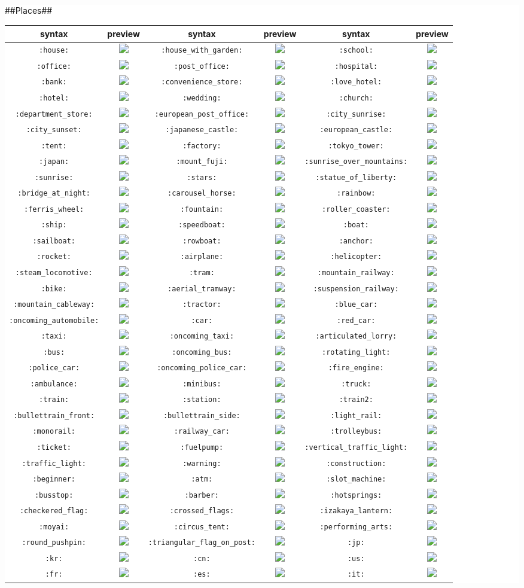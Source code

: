 

##Places##



|syntax|preview|syntax|preview|syntax|preview|
|:-------:|:---:|:------:|:-----:|:------:|:---:|
|`:house:`|![](graphics/emojis/house.png)|`:house_with_garden:`|![](graphics/emojis/house_with_garden.png)|`:school:`|![](graphics/emojis/school.png)|
|`:office:`|![](graphics/emojis/office.png)|`:post_office:`|![](graphics/emojis/post_office.png)|`:hospital:`|![](graphics/emojis/hospital.png)|
|`:bank:`|![](graphics/emojis/bank.png)|`:convenience_store:`|![](graphics/emojis/convenience_store.png)|`:love_hotel:`|![](graphics/emojis/love_hotel.png)|
|`:hotel:`|![](graphics/emojis/hotel.png)|`:wedding:`|![](graphics/emojis/wedding.png)|`:church:`|![](graphics/emojis/church.png)|
|`:department_store:`|![](graphics/emojis/department_store.png)|`:european_post_office:`|![](graphics/emojis/european_post_office.png)|`:city_sunrise:`|![](graphics/emojis/city_sunrise.png)|
|`:city_sunset:`|![](graphics/emojis/city_sunset.png)|`:japanese_castle:`|![](graphics/emojis/japanese_castle.png)|`:european_castle:`|![](graphics/emojis/european_castle.png)|
|`:tent:`|![](graphics/emojis/tent.png)|`:factory:`|![](graphics/emojis/factory.png)|`:tokyo_tower:`|![](graphics/emojis/tokyo_tower.png)|
|`:japan:`|![](graphics/emojis/japan.png)|`:mount_fuji:`|![](graphics/emojis/mount_fuji.png)|`:sunrise_over_mountains:`|![](graphics/emojis/sunrise_over_mountains.png)|
|`:sunrise:`|![](graphics/emojis/sunrise.png)|`:stars:`|![](graphics/emojis/stars.png)|`:statue_of_liberty:`|![](graphics/emojis/statue_of_liberty.png)|
|`:bridge_at_night:`|![](graphics/emojis/bridge_at_night.png)|`:carousel_horse:`|![](graphics/emojis/carousel_horse.png)|`:rainbow:`|![](graphics/emojis/rainbow.png)|
|`:ferris_wheel:`|![](graphics/emojis/ferris_wheel.png)|`:fountain:`|![](graphics/emojis/fountain.png)|`:roller_coaster:`|![](graphics/emojis/roller_coaster.png)|
|`:ship:`|![](graphics/emojis/ship.png)|`:speedboat:`|![](graphics/emojis/speedboat.png)|`:boat:`|![](graphics/emojis/boat.png)|
|`:sailboat:`|![](graphics/emojis/sailboat.png)|`:rowboat:`|![](graphics/emojis/rowboat.png)|`:anchor:`|![](graphics/emojis/anchor.png)|
|`:rocket:`|![](graphics/emojis/rocket.png)|`:airplane:`|![](graphics/emojis/airplane.png)|`:helicopter:`|![](graphics/emojis/helicopter.png)|
|`:steam_locomotive:`|![](graphics/emojis/steam_locomotive.png)|`:tram:`|![](graphics/emojis/tram.png)|`:mountain_railway:`|![](graphics/emojis/mountain_railway.png)|
|`:bike:`|![](graphics/emojis/bike.png)|`:aerial_tramway:`|![](graphics/emojis/aerial_tramway.png)|`:suspension_railway:`|![](graphics/emojis/suspension_railway.png)|
|`:mountain_cableway:`|![](graphics/emojis/mountain_cableway.png)|`:tractor:`|![](graphics/emojis/tractor.png)|`:blue_car:`|![](graphics/emojis/blue_car.png)|
|`:oncoming_automobile:`|![](graphics/emojis/oncoming_automobile.png)|`:car:`|![](graphics/emojis/car.png)|`:red_car:`|![](graphics/emojis/red_car.png)|
|`:taxi:`|![](graphics/emojis/taxi.png)|`:oncoming_taxi:`|![](graphics/emojis/oncoming_taxi.png)|`:articulated_lorry:`|![](graphics/emojis/articulated_lorry.png)|
|`:bus:`|![](graphics/emojis/bus.png)|`:oncoming_bus:`|![](graphics/emojis/oncoming_bus.png)|`:rotating_light:`|![](graphics/emojis/rotating_light.png)|
|`:police_car:`|![](graphics/emojis/police_car.png)|`:oncoming_police_car:`|![](graphics/emojis/oncoming_police_car.png)|`:fire_engine:`|![](graphics/emojis/fire_engine.png)|
|`:ambulance:`|![](graphics/emojis/ambulance.png)|`:minibus:`|![](graphics/emojis/minibus.png)|`:truck:`|![](graphics/emojis/truck.png)|
|`:train:`|![](graphics/emojis/train.png)|`:station:`|![](graphics/emojis/station.png)|`:train2:`|![](graphics/emojis/train2.png)|
|`:bullettrain_front:`|![](graphics/emojis/bullettrain_front.png)|`:bullettrain_side:`|![](graphics/emojis/bullettrain_side.png)|`:light_rail:`|![](graphics/emojis/light_rail.png)|
|`:monorail:`|![](graphics/emojis/monorail.png)|`:railway_car:`|![](graphics/emojis/railway_car.png)|`:trolleybus:`|![](graphics/emojis/trolleybus.png)|
|`:ticket:`|![](graphics/emojis/ticket.png)|`:fuelpump:`|![](graphics/emojis/fuelpump.png)|`:vertical_traffic_light:`|![](graphics/emojis/vertical_traffic_light.png)|
|`:traffic_light:`|![](graphics/emojis/traffic_light.png)|`:warning:`|![](graphics/emojis/warning.png)|`:construction:`|![](graphics/emojis/construction.png)|
|`:beginner:`|![](graphics/emojis/beginner.png)|`:atm:`|![](graphics/emojis/atm.png)|`:slot_machine:`|![](graphics/emojis/slot_machine.png)|
|`:busstop:`|![](graphics/emojis/busstop.png)|`:barber:`|![](graphics/emojis/barber.png)|`:hotsprings:`|![](graphics/emojis/hotsprings.png)|
|`:checkered_flag:`|![](graphics/emojis/checkered_flag.png)|`:crossed_flags:`|![](graphics/emojis/crossed_flags.png)|`:izakaya_lantern:`|![](graphics/emojis/izakaya_lantern.png)|
|`:moyai:`|![](graphics/emojis/moyai.png)|`:circus_tent:`|![](graphics/emojis/circus_tent.png)|`:performing_arts:`|![](graphics/emojis/performing_arts.png)|
|`:round_pushpin:`|![](graphics/emojis/round_pushpin.png)|`:triangular_flag_on_post:`|![](graphics/emojis/triangular_flag_on_post.png)|`:jp:`|![](graphics/emojis/jp.png)|
|`:kr:`|![](graphics/emojis/kr.png)|`:cn:`|![](graphics/emojis/cn.png)|`:us:`|![](graphics/emojis/us.png)|
|`:fr:`|![](graphics/emojis/fr.png)|`:es:`|![](graphics/emojis/es.png)|`:it:`|![](graphics/emojis/it.png)|